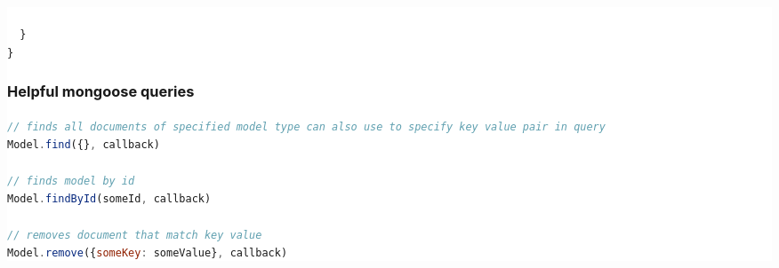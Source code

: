 ```js

  }
}
```

### Helpful mongoose queries
```js
// finds all documents of specified model type can also use to specify key value pair in query
Model.find({}, callback)

// finds model by id
Model.findById(someId, callback)

// removes document that match key value
Model.remove({someKey: someValue}, callback)
```
